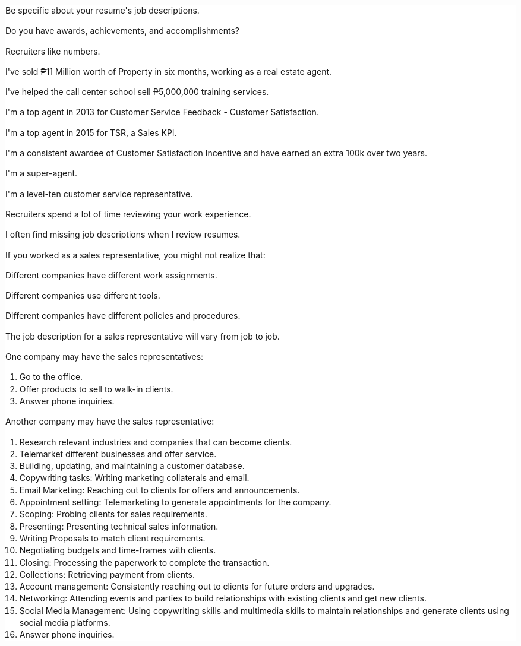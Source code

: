 Be specific about your resume's job descriptions.

Do you have awards, achievements, and accomplishments?

Recruiters like numbers.

I've sold ₱11 Million worth of Property in six months, working as a real estate agent.

I've helped the call center school sell ₱5,000,000 training services.

I'm a top agent in 2013 for Customer Service Feedback - Customer Satisfaction.

I'm a top agent in 2015 for TSR, a Sales KPI.

I'm a consistent awardee of Customer Satisfaction Incentive and have earned an extra 100k over two years.

I'm a super-agent.

I'm a level-ten customer service representative.

Recruiters spend a lot of time reviewing your work experience.

I often find missing job descriptions when I review resumes.

If you worked as a sales representative, you might not realize that: 

Different companies have different work assignments.

Different companies use different tools.

Different companies have different policies and procedures.

The job description for a sales representative will vary from job to job.

One company may have the sales representatives:

1. Go to the office.
2. Offer products to sell to walk-in clients.
3. Answer phone inquiries.

Another company may have the sales representative:

1. Research relevant industries and companies that can become clients.
2. Telemarket different businesses and offer service.
3. Building, updating, and maintaining a customer database.
3. Copywriting tasks: Writing marketing collaterals and email.
4. Email Marketing: Reaching out to clients for offers and announcements.
5. Appointment setting: Telemarketing to generate appointments for the company.
6. Scoping: Probing clients for sales requirements.
7. Presenting: Presenting technical sales information.
8. Writing Proposals to match client requirements.
8. Negotiating budgets and time-frames with clients.
9. Closing: Processing the paperwork to complete the transaction.
10. Collections: Retrieving payment from clients.
10. Account management: Consistently reaching out to clients for future orders and upgrades.
11. Networking: Attending events and parties to build relationships with existing clients and get new clients.
12. Social Media Management: Using copywriting skills and multimedia skills to maintain relationships and generate clients using social media platforms.
13. Answer phone inquiries.
